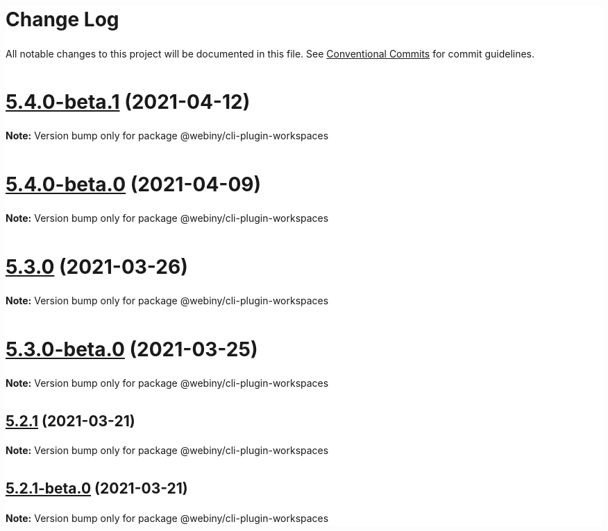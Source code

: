 # Change Log

All notable changes to this project will be documented in this file.
See [Conventional Commits](https://conventionalcommits.org) for commit guidelines.

# [5.4.0-beta.1](https://github.com/webiny/webiny-js/compare/v5.4.0-beta.0...v5.4.0-beta.1) (2021-04-12)

**Note:** Version bump only for package @webiny/cli-plugin-workspaces





# [5.4.0-beta.0](https://github.com/webiny/webiny-js/compare/v5.3.0...v5.4.0-beta.0) (2021-04-09)

**Note:** Version bump only for package @webiny/cli-plugin-workspaces





# [5.3.0](https://github.com/webiny/webiny-js/compare/v5.3.0-beta.0...v5.3.0) (2021-03-26)

**Note:** Version bump only for package @webiny/cli-plugin-workspaces





# [5.3.0-beta.0](https://github.com/webiny/webiny-js/compare/v5.2.1...v5.3.0-beta.0) (2021-03-25)

**Note:** Version bump only for package @webiny/cli-plugin-workspaces





## [5.2.1](https://github.com/webiny/webiny-js/compare/v5.2.1-beta.0...v5.2.1) (2021-03-21)

**Note:** Version bump only for package @webiny/cli-plugin-workspaces





## [5.2.1-beta.0](https://github.com/webiny/webiny-js/compare/v5.2.0...v5.2.1-beta.0) (2021-03-21)

**Note:** Version bump only for package @webiny/cli-plugin-workspaces


